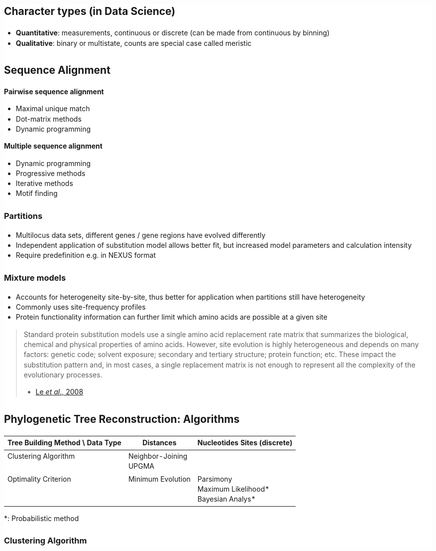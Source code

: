 ## **Character types (in Data Science)**

- **Quantitative**: measurements, continuous or discrete (can be made from continuous by binning)
- **Qualitative**: binary or multistate, counts are special case called meristic

## Sequence Alignment

**Pairwise sequence alignment**
- Maximal unique match
- Dot-matrix methods
- Dynamic programming

**Multiple sequence alignment**
- Dynamic programming
- Progressive methods
- Iterative methods
- Motif finding

### **Partitions**

- Multilocus data sets, different genes / gene regions have evolved differently
- Independent application of substitution model allows better fit, but increased model parameters and calculation intensity
- Require predefinition e.g. in NEXUS format

### **Mixture models**

- Accounts for heterogeneity site-by-site, thus better for application when partitions still have heterogeneity
- Commonly uses site-frequency profiles
- Protein functionality information can further limit which amino acids are possible at a given site

> Standard protein substitution models use a single amino acid replacement rate matrix that summarizes the biological, chemical and physical properties of amino acids. However, site evolution is highly heterogeneous and depends on many factors: genetic code; solvent exposure; secondary and tertiary structure; protein function; etc. These impact the substitution pattern and, in most cases, a single replacement matrix is not enough to represent all the complexity of the evolutionary processes.
>
>- [Le _et al_., 2008](https://doi.org/10.1098/rstb.2008.0180)

## Phylogenetic Tree Reconstruction: Algorithms

| Tree Building Method \ Data Type | Distances                 | Nucleotides Sites (discrete)                           |
| -------------------------------- | ------------------------- | ------------------------------------------------------ |
| Clustering Algorithm             | Neighbor-Joining<br>UPGMA |                                                        |
| Optimality Criterion             | Minimum Evolution         | Parsimony<br>Maximum Likelihood\*<br>Bayesian Analys\* |

\*: Probabilistic method

### **Clustering Algorithm**
